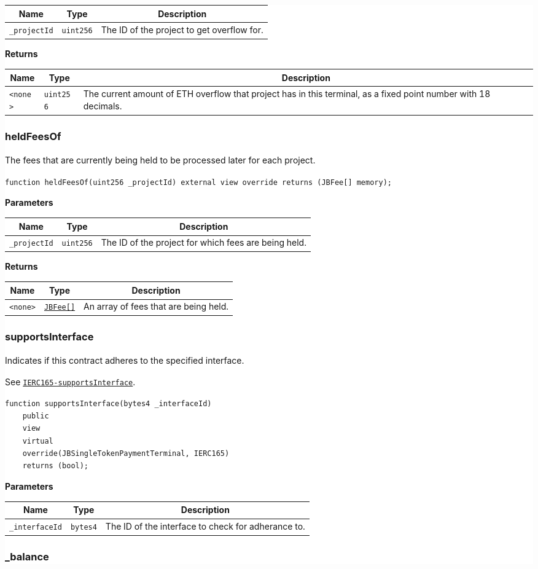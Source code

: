 |Name|Type|Description|
|----|----|-----------|
|`_projectId`|`uint256`|The ID of the project to get overflow for.|

**Returns**

|Name|Type|Description|
|----|----|-----------|
|`<none>`|`uint256`|The current amount of ETH overflow that project has in this terminal, as a fixed point number with 18 decimals.|

### heldFeesOf

The fees that are currently being held to be processed later for each project.

```solidity
function heldFeesOf(uint256 _projectId) external view override returns (JBFee[] memory);
```

**Parameters**

|Name|Type|Description|
|----|----|-----------|
|`_projectId`|`uint256`|The ID of the project for which fees are being held.|

**Returns**

|Name|Type|Description|
|----|----|-----------|
|`<none>`|[`JBFee[]`](/docs/dev/v3/api/data-structures/jbfee.md)|An array of fees that are being held.|

### supportsInterface

Indicates if this contract adheres to the specified interface.

See [`IERC165-supportsInterface`](https://docs.openzeppelin.com/contracts/2.x/api/introspection#IERC165-supportsInterface-bytes4-).

```solidity
function supportsInterface(bytes4 _interfaceId)
    public
    view
    virtual
    override(JBSingleTokenPaymentTerminal, IERC165)
    returns (bool);
```

**Parameters**

|Name|Type|Description|
|----|----|-----------|
|`_interfaceId`|`bytes4`|The ID of the interface to check for adherance to.|

### _balance
